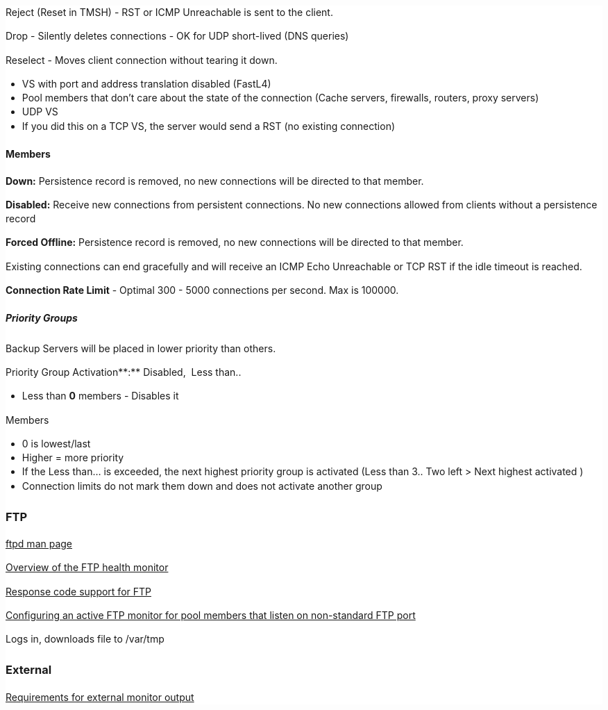 Reject (Reset in TMSH) - RST or ICMP Unreachable is sent to the client.

Drop - Silently deletes connections - OK for UDP short-lived (DNS queries)

Reselect - Moves client connection without tearing it down.

- VS with port and address translation disabled (FastL4)
- Pool members that don’t care about the state of the connection (Cache servers, firewalls, routers, proxy servers)
- UDP VS
- If you did this on a TCP VS, the server would send a RST (no existing connection)

#### Members

**Down:** Persistence record is removed, no new connections will be directed to that member.

**Disabled:** Receive new connections from persistent connections. No new connections allowed from clients without a persistence record

**Forced Offline:** Persistence record is removed, no new connections will be directed to that member.

Existing connections can end gracefully and will receive an ICMP Echo Unreachable or TCP RST if the idle timeout is reached.

**Connection Rate Limit** - Optimal 300 - 5000 connections per second. Max is 100000.

##### Priority Groups

Backup Servers will be placed in lower priority than others.

Priority Group Activation**:** Disabled,  Less than..

- Less than **0** members - Disables it

Members

- 0 is lowest/last
- Higher = more priority
- If the Less than… is exceeded, the next highest priority group is activated (Less than 3.. Two left > Next highest activated )
- Connection limits do not mark them down and does not activate another group

### FTP

[ftpd man page](https://linux.die.net/man/8/ftpd)

[Overview of the FTP health monitor](https://support.f5.com/csp/article/K11481312)

[Response code support for FTP](https://support.f5.com/csp/article/K13612)

[Configuring an active FTP monitor for pool members that listen on non-standard FTP port](https://support.f5.com/csp/article/K12921)

Logs in, downloads file to /var/tmp

### External

[Requirements for external monitor output](https://support.f5.com/csp/article/K7444)

